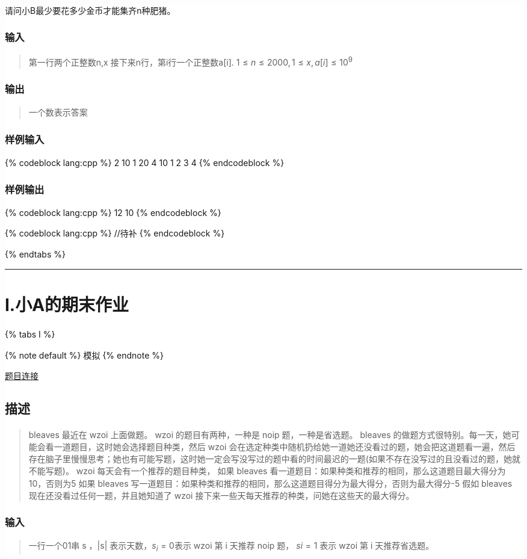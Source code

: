 请问小B最少要花多少金币才能集齐n种肥猪。    
### 输入
> 第一行两个正整数n,x
接下来n行，第i行一个正整数a[i].
$1≤n≤2000,1≤x,a[i]≤10^9$
### 输出
> 一个数表示答案

### 样例输入
{% codeblock lang:cpp %}
2 10
1
20
4 10
1
2
3
4
{% endcodeblock %}

### 样例输出
{% codeblock lang:cpp %}
12
10
{% endcodeblock %}


{% codeblock lang:cpp %}
//待补
{% endcodeblock %}

{% endtabs %}

***

# I.小A的期末作业
{% tabs I %}

{% note default %}
模拟
{% endnote %}


 [题目连接](https://ac.nowcoder.com/acm/contest/332/I)
## 描述
> bleaves 最近在 wzoi 上面做题。
wzoi 的题目有两种，一种是 noip 题，一种是省选题。
bleaves 的做题方式很特别。每一天，她可能会看一道题目，这时她会选择题目种类，然后 wzoi 会在选定种类中随机扔给她一道她还没看过的题，她会把这道题看一遍，然后存在脑子里慢慢思考；她也有可能写题，这时她一定会写没写过的题中看的时间最迟的一题(如果不存在没写过的且没看过的题，她就不能写题)。
wzoi 每天会有一个推荐的题目种类，
如果 bleaves 看一道题目：如果种类和推荐的相同，那么这道题目最大得分为10，否则为5
如果 bleaves 写一道题目：如果种类和推荐的相同，那么这道题目得分为最大得分，否则为最大得分-5 
假如 bleaves 现在还没看过任何一题，并且她知道了 wzoi 接下来一些天每天推荐的种类，问她在这些天的最大得分。
### 输入
> 一行一个01串 s ，|s| 表示天数，$s_i=0$表示 wzoi 第 i 天推荐 noip 题， $si=1$ 表示 wzoi 第 i 天推荐省选题。
